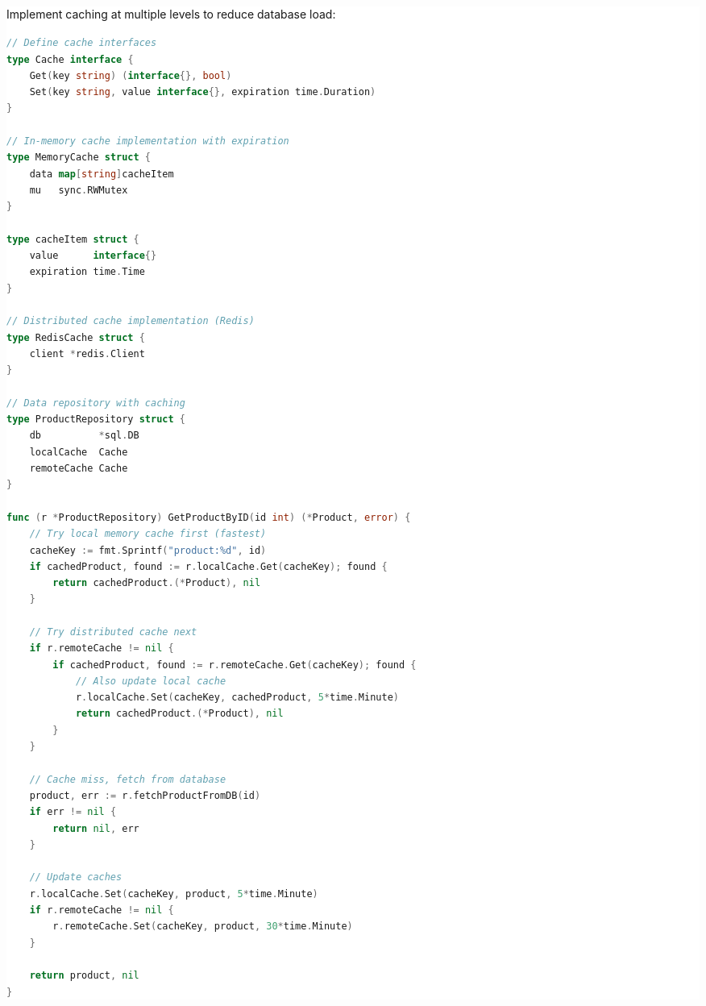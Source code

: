 Implement caching at multiple levels to reduce database load:

```go
// Define cache interfaces
type Cache interface {
    Get(key string) (interface{}, bool)
    Set(key string, value interface{}, expiration time.Duration)
}

// In-memory cache implementation with expiration
type MemoryCache struct {
    data map[string]cacheItem
    mu   sync.RWMutex
}

type cacheItem struct {
    value      interface{}
    expiration time.Time
}

// Distributed cache implementation (Redis)
type RedisCache struct {
    client *redis.Client
}

// Data repository with caching
type ProductRepository struct {
    db          *sql.DB
    localCache  Cache
    remoteCache Cache
}

func (r *ProductRepository) GetProductByID(id int) (*Product, error) {
    // Try local memory cache first (fastest)
    cacheKey := fmt.Sprintf("product:%d", id)
    if cachedProduct, found := r.localCache.Get(cacheKey); found {
        return cachedProduct.(*Product), nil
    }
    
    // Try distributed cache next
    if r.remoteCache != nil {
        if cachedProduct, found := r.remoteCache.Get(cacheKey); found {
            // Also update local cache
            r.localCache.Set(cacheKey, cachedProduct, 5*time.Minute)
            return cachedProduct.(*Product), nil
        }
    }
    
    // Cache miss, fetch from database
    product, err := r.fetchProductFromDB(id)
    if err != nil {
        return nil, err
    }
    
    // Update caches
    r.localCache.Set(cacheKey, product, 5*time.Minute)
    if r.remoteCache != nil {
        r.remoteCache.Set(cacheKey, product, 30*time.Minute)
    }
    
    return product, nil
}
```
